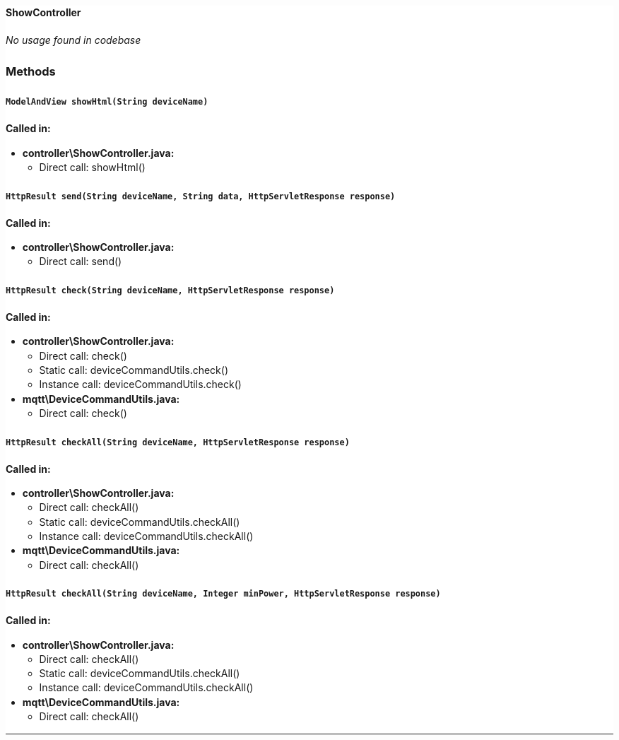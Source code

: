 #### ShowController

*No usage found in codebase*

### Methods

#### `ModelAndView showHtml(String deviceName)`

**Called in:**
- **controller\ShowController.java:**
  - Direct call: showHtml()

#### `HttpResult send(String deviceName, String data, HttpServletResponse response)`

**Called in:**
- **controller\ShowController.java:**
  - Direct call: send()

#### `HttpResult check(String deviceName, HttpServletResponse response)`

**Called in:**
- **controller\ShowController.java:**
  - Direct call: check()
  - Static call: deviceCommandUtils.check()
  - Instance call: deviceCommandUtils.check()
- **mqtt\DeviceCommandUtils.java:**
  - Direct call: check()

#### `HttpResult checkAll(String deviceName, HttpServletResponse response)`

**Called in:**
- **controller\ShowController.java:**
  - Direct call: checkAll()
  - Static call: deviceCommandUtils.checkAll()
  - Instance call: deviceCommandUtils.checkAll()
- **mqtt\DeviceCommandUtils.java:**
  - Direct call: checkAll()

#### `HttpResult checkAll(String deviceName, Integer minPower, HttpServletResponse response)`

**Called in:**
- **controller\ShowController.java:**
  - Direct call: checkAll()
  - Static call: deviceCommandUtils.checkAll()
  - Instance call: deviceCommandUtils.checkAll()
- **mqtt\DeviceCommandUtils.java:**
  - Direct call: checkAll()

---
